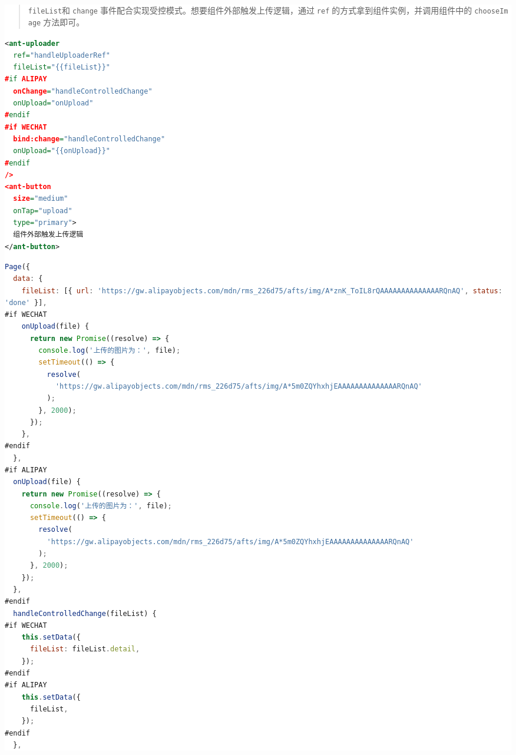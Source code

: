 > `fileList`和 `change` 事件配合实现受控模式。想要组件外部触发上传逻辑，通过 `ref` 的方式拿到组件实例，并调用组件中的 `chooseImage` 方法即可。

```xml
<ant-uploader
  ref="handleUploaderRef"
  fileList="{{fileList}}"
#if ALIPAY
  onChange="handleControlledChange"
  onUpload="onUpload"
#endif
#if WECHAT
  bind:change="handleControlledChange"
  onUpload="{{onUpload}}"
#endif
/>
<ant-button
  size="medium"
  onTap="upload"
  type="primary">
  组件外部触发上传逻辑
</ant-button>
```

```js
Page({
  data: {
    fileList: [{ url: 'https://gw.alipayobjects.com/mdn/rms_226d75/afts/img/A*znK_ToIL8rQAAAAAAAAAAAAAARQnAQ', status: 'done' }],
#if WECHAT
    onUpload(file) {
      return new Promise((resolve) => {
        console.log('上传的图片为：', file);
        setTimeout(() => {
          resolve(
            'https://gw.alipayobjects.com/mdn/rms_226d75/afts/img/A*5m0ZQYhxhjEAAAAAAAAAAAAAARQnAQ'
          );
        }, 2000);
      });
    },
#endif
  },
#if ALIPAY
  onUpload(file) {
    return new Promise((resolve) => {
      console.log('上传的图片为：', file);
      setTimeout(() => {
        resolve(
          'https://gw.alipayobjects.com/mdn/rms_226d75/afts/img/A*5m0ZQYhxhjEAAAAAAAAAAAAAARQnAQ'
        );
      }, 2000);
    });
  },
#endif
  handleControlledChange(fileList) {
#if WECHAT
    this.setData({
      fileList: fileList.detail,
    });
#endif
#if ALIPAY
    this.setData({
      fileList,
    });
#endif
  },
```